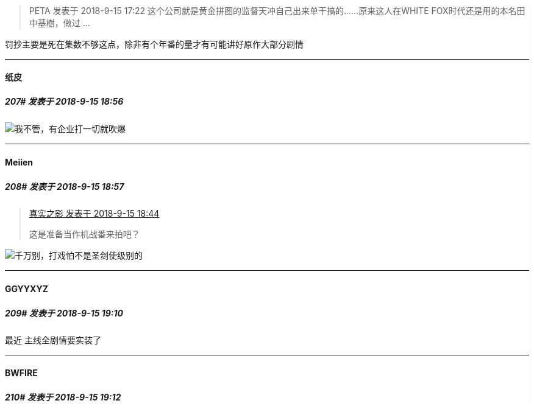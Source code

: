 
<blockquote>PETA 发表于 2018-9-15 17:22
这个公司就是黄金拼图的监督天冲自己出来单干搞的……原来这人在WHITE FOX时代还是用的本名田中基樹，做过 ...</blockquote>
罚抄主要是死在集数不够这点，除非有个年番的量才有可能讲好原作大部分剧情







-----

####  纸皮  
##### 207#       发表于 2018-9-15 18:56



<img src="https://static.saraba1st.com/image/smiley/face2017/067.png" referrerpolicy="no-referrer">我不管，有企业打一切就吹爆







-----

####  Meiien  
##### 208#       发表于 2018-9-15 18:57



<blockquote><a href="httphttps://bbs.saraba1st.com/2b/forum.php?mod=redirect&amp;goto=findpost&amp;pid=40968465&amp;ptid=1755583" target="_blank">真实之影 发表于 2018-9-15 18:44</a>

这是准备当作机战番来拍吧？</blockquote>
<img src="https://static.saraba1st.com/image/smiley/face2017/067.png" referrerpolicy="no-referrer">千万别，打戏怕不是圣剑使级别的







-----

####  GGYYXYZ  
##### 209#       发表于 2018-9-15 19:10




最近 主线全剧情要实装了 







-----

####  BWFIRE  
##### 210#       发表于 2018-9-15 19:12

